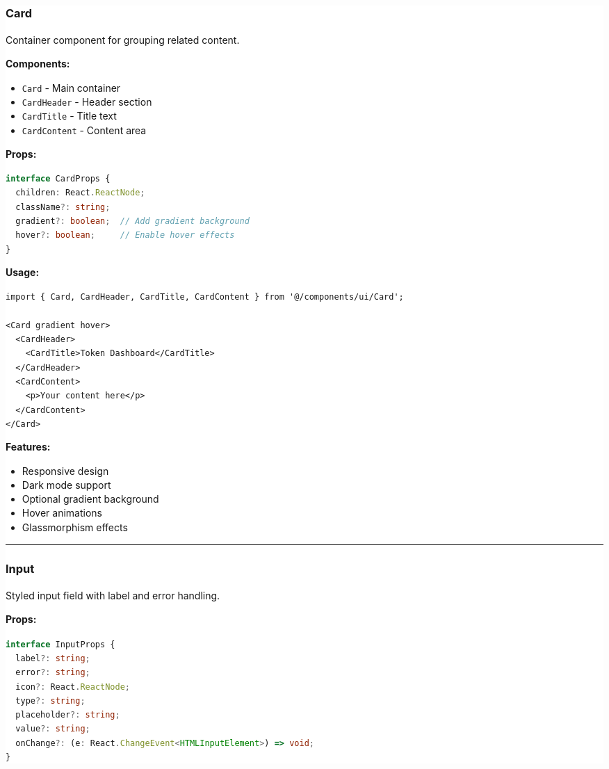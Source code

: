 ### Card

Container component for grouping related content.

**Components:**
- `Card` - Main container
- `CardHeader` - Header section
- `CardTitle` - Title text
- `CardContent` - Content area

**Props:**
```typescript
interface CardProps {
  children: React.ReactNode;
  className?: string;
  gradient?: boolean;  // Add gradient background
  hover?: boolean;     // Enable hover effects
}
```

**Usage:**
```tsx
import { Card, CardHeader, CardTitle, CardContent } from '@/components/ui/Card';

<Card gradient hover>
  <CardHeader>
    <CardTitle>Token Dashboard</CardTitle>
  </CardHeader>
  <CardContent>
    <p>Your content here</p>
  </CardContent>
</Card>
```

**Features:**
- Responsive design
- Dark mode support
- Optional gradient background
- Hover animations
- Glassmorphism effects

---

### Input

Styled input field with label and error handling.

**Props:**
```typescript
interface InputProps {
  label?: string;
  error?: string;
  icon?: React.ReactNode;
  type?: string;
  placeholder?: string;
  value?: string;
  onChange?: (e: React.ChangeEvent<HTMLInputElement>) => void;
}
```
